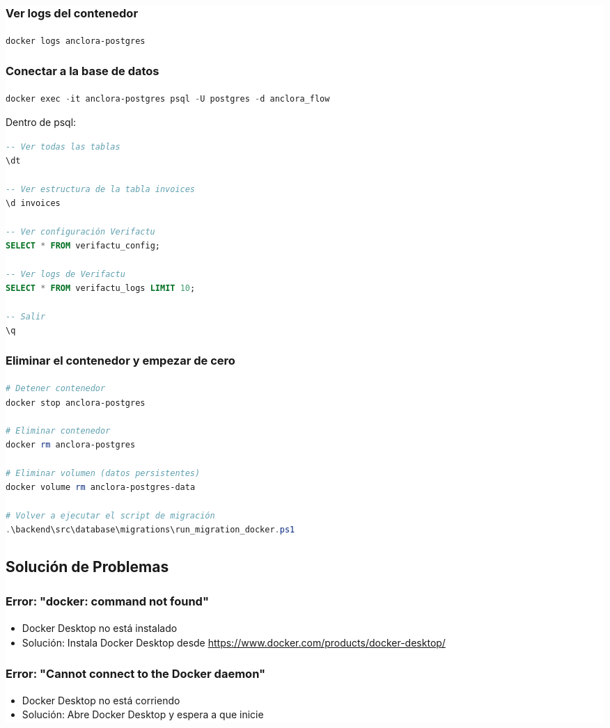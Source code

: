 ### Ver logs del contenedor
```powershell
docker logs anclora-postgres
```

### Conectar a la base de datos
```powershell
docker exec -it anclora-postgres psql -U postgres -d anclora_flow
```

Dentro de psql:
```sql
-- Ver todas las tablas
\dt

-- Ver estructura de la tabla invoices
\d invoices

-- Ver configuración Verifactu
SELECT * FROM verifactu_config;

-- Ver logs de Verifactu
SELECT * FROM verifactu_logs LIMIT 10;

-- Salir
\q
```

### Eliminar el contenedor y empezar de cero
```powershell
# Detener contenedor
docker stop anclora-postgres

# Eliminar contenedor
docker rm anclora-postgres

# Eliminar volumen (datos persistentes)
docker volume rm anclora-postgres-data

# Volver a ejecutar el script de migración
.\backend\src\database\migrations\run_migration_docker.ps1
```

## Solución de Problemas

### Error: "docker: command not found"
- Docker Desktop no está instalado
- Solución: Instala Docker Desktop desde https://www.docker.com/products/docker-desktop/

### Error: "Cannot connect to the Docker daemon"
- Docker Desktop no está corriendo
- Solución: Abre Docker Desktop y espera a que inicie
